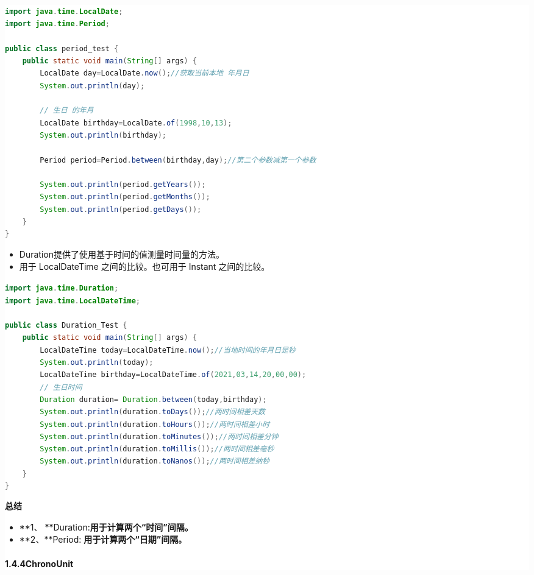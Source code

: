 ```java
import java.time.LocalDate;
import java.time.Period;

public class period_test {
    public static void main(String[] args) {
        LocalDate day=LocalDate.now();//获取当前本地 年月日
        System.out.println(day);

        // 生日 的年月
        LocalDate birthday=LocalDate.of(1998,10,13);
        System.out.println(birthday);

        Period period=Period.between(birthday,day);//第二个参数减第一个参数

        System.out.println(period.getYears());
        System.out.println(period.getMonths());
        System.out.println(period.getDays());
    }
}
```



- Duration提供了使用基于时间的值测量时间量的方法。
- 用于 LocalDateTime 之间的比较。也可用于 Instant 之间的比较。

```java
import java.time.Duration;
import java.time.LocalDateTime;

public class Duration_Test {
    public static void main(String[] args) {
        LocalDateTime today=LocalDateTime.now();//当地时间的年月日是秒
        System.out.println(today);
        LocalDateTime birthday=LocalDateTime.of(2021,03,14,20,00,00);
        // 生日时间
        Duration duration= Duration.between(today,birthday);
        System.out.println(duration.toDays());//两时间相差天数
        System.out.println(duration.toHours());//两时间相差小时
        System.out.println(duration.toMinutes());//两时间相差分钟
        System.out.println(duration.toMillis());//两时间相差毫秒
        System.out.println(duration.toNanos());//两时间相差纳秒
    }
}
```



**总结**

- **1、 **Duration:**用于计算两个“时间”间隔。** 
- **2、**Period:  **用于计算两个“日期”间隔。**



#### 1.4.4ChronoUnit
